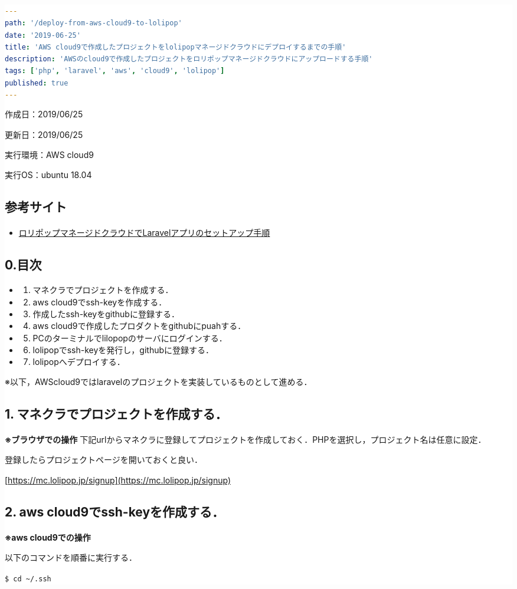 ```yaml
---
path: '/deploy-from-aws-cloud9-to-lolipop'
date: '2019-06-25'
title: 'AWS cloud9で作成したプロジェクトをlolipopマネージドクラウドにデプロイするまでの手順'
description: 'AWSのcloud9で作成したプロジェクトをロリポップマネージドクラウドにアップロードする手順'
tags: ['php', 'laravel', 'aws', 'cloud9', 'lolipop']
published: true
---
```


作成日：2019/06/25

更新日：2019/06/25

実行環境：AWS cloud9

実行OS：ubuntu 18.04


## 参考サイト

- [ロリポップマネージドクラウドでLaravelアプリのセットアップ手順](https://qiita.com/take2isk/items/85fe3b6cb747243fd4ff)

## **0.目次**
- 1. マネクラでプロジェクトを作成する．
- 2. aws cloud9でssh-keyを作成する．
- 3. 作成したssh-keyをgithubに登録する．
- 4. aws cloud9で作成したプロダクトをgithubにpuahする．
- 5. PCのターミナルでlilopopのサーバにログインする．
- 6. lolipopでssh-keyを発行し，githubに登録する．
- 7. lolipopへデプロイする．

※以下，AWScloud9ではlaravelのプロジェクトを実装しているものとして進める．

<div style="page-break-before:always"></div>


## **1. マネクラでプロジェクトを作成する．**

**※ブラウザでの操作**
下記urlからマネクラに登録してプロジェクトを作成しておく．PHPを選択し，プロジェクト名は任意に設定．

登録したらプロジェクトページを開いておくと良い．

[https://mc.lolipop.jp/signup](https://mc.lolipop.jp/signup)

## **2. aws cloud9でssh-keyを作成する．**
**※aws cloud9での操作**

以下のコマンドを順番に実行する．
```bash
$ cd ~/.ssh
```
